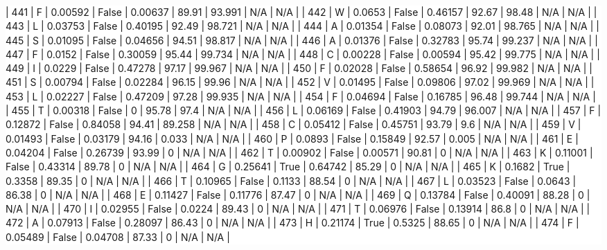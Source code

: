 |   441 | F    |         0.00592 | False     |                          0.00637 |                 89.91 |        93.991 | N/A            | N/A                             |
|   442 | W    |         0.0653  | False     |                          0.46157 |                 92.67 |        98.48  | N/A            | N/A                             |
|   443 | L    |         0.03753 | False     |                          0.40195 |                 92.49 |        98.721 | N/A            | N/A                             |
|   444 | A    |         0.01354 | False     |                          0.08073 |                 92.01 |        98.765 | N/A            | N/A                             |
|   445 | S    |         0.01095 | False     |                          0.04656 |                 94.51 |        98.817 | N/A            | N/A                             |
|   446 | A    |         0.01376 | False     |                          0.32783 |                 95.74 |        99.237 | N/A            | N/A                             |
|   447 | F    |         0.0152  | False     |                          0.30059 |                 95.44 |        99.734 | N/A            | N/A                             |
|   448 | C    |         0.00228 | False     |                          0.00594 |                 95.42 |        99.775 | N/A            | N/A                             |
|   449 | I    |         0.0229  | False     |                          0.47278 |                 97.17 |        99.967 | N/A            | N/A                             |
|   450 | F    |         0.02028 | False     |                          0.58654 |                 96.92 |        99.982 | N/A            | N/A                             |
|   451 | S    |         0.00794 | False     |                          0.02284 |                 96.15 |        99.96  | N/A            | N/A                             |
|   452 | V    |         0.01495 | False     |                          0.09806 |                 97.02 |        99.969 | N/A            | N/A                             |
|   453 | L    |         0.02227 | False     |                          0.47209 |                 97.28 |        99.935 | N/A            | N/A                             |
|   454 | F    |         0.04694 | False     |                          0.16785 |                 96.48 |        99.744 | N/A            | N/A                             |
|   455 | T    |         0.00318 | False     |                          0       |                 95.78 |        97.4   | N/A            | N/A                             |
|   456 | L    |         0.06169 | False     |                          0.41903 |                 94.79 |        96.007 | N/A            | N/A                             |
|   457 | F    |         0.12872 | False     |                          0.84058 |                 94.41 |        89.258 | N/A            | N/A                             |
|   458 | C    |         0.05412 | False     |                          0.45751 |                 93.79 |         9.6   | N/A            | N/A                             |
|   459 | V    |         0.01493 | False     |                          0.03179 |                 94.16 |         0.033 | N/A            | N/A                             |
|   460 | P    |         0.0893  | False     |                          0.15849 |                 92.57 |         0.005 | N/A            | N/A                             |
|   461 | E    |         0.04204 | False     |                          0.26739 |                 93.99 |         0     | N/A            | N/A                             |
|   462 | T    |         0.00902 | False     |                          0.00571 |                 90.81 |         0     | N/A            | N/A                             |
|   463 | K    |         0.11001 | False     |                          0.43314 |                 89.78 |         0     | N/A            | N/A                             |
|   464 | G    |         0.25641 | True      |                          0.64742 |                 85.29 |         0     | N/A            | N/A                             |
|   465 | K    |         0.1682  | True      |                          0.3358  |                 89.35 |         0     | N/A            | N/A                             |
|   466 | T    |         0.10965 | False     |                          0.1133  |                 88.54 |         0     | N/A            | N/A                             |
|   467 | L    |         0.03523 | False     |                          0.0643  |                 86.38 |         0     | N/A            | N/A                             |
|   468 | E    |         0.11427 | False     |                          0.11776 |                 87.47 |         0     | N/A            | N/A                             |
|   469 | Q    |         0.13784 | False     |                          0.40091 |                 88.28 |         0     | N/A            | N/A                             |
|   470 | I    |         0.02955 | False     |                          0.0224  |                 89.43 |         0     | N/A            | N/A                             |
|   471 | T    |         0.06976 | False     |                          0.13914 |                 86.8  |         0     | N/A            | N/A                             |
|   472 | A    |         0.07913 | False     |                          0.28097 |                 86.43 |         0     | N/A            | N/A                             |
|   473 | H    |         0.21174 | True      |                          0.5325  |                 88.65 |         0     | N/A            | N/A                             |
|   474 | F    |         0.05489 | False     |                          0.04708 |                 87.33 |         0     | N/A            | N/A                             |